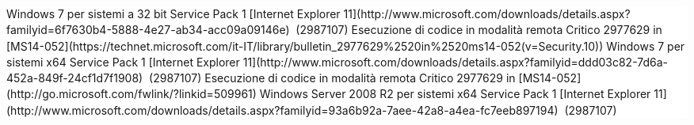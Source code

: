 </td>
</tr>
<tr>
<td style="border:1px solid black;">
Windows 7 per sistemi a 32 bit Service Pack 1

</td>
<td style="border:1px solid black;">
[Internet Explorer 11](http://www.microsoft.com/downloads/details.aspx?familyid=6f7630b4-5888-4e27-ab34-acc09a09146e)   
(2987107)

</td>
<td style="border:1px solid black;">
Esecuzione di codice in modalità remota

</td>
<td style="border:1px solid black;">
Critico

</td>
<td style="border:1px solid black;">
2977629 in [MS14-052](https://technet.microsoft.com/it-IT/library/bulletin_2977629%2520in%2520ms14-052(v=Security.10))

</td>
</tr>
<tr>
<td style="border:1px solid black;">
Windows 7 per sistemi x64 Service Pack 1

</td>
<td style="border:1px solid black;">
[Internet Explorer 11](http://www.microsoft.com/downloads/details.aspx?familyid=ddd03c82-7d6a-452a-849f-24cf1d7f1908)   
(2987107)

</td>
<td style="border:1px solid black;">
Esecuzione di codice in modalità remota

</td>
<td style="border:1px solid black;">
Critico

</td>
<td style="border:1px solid black;">
2977629 in [MS14-052](http://go.microsoft.com/fwlink/?linkid=509961)

</td>
</tr>
<tr>
<td style="border:1px solid black;">
Windows Server 2008 R2 per sistemi x64 Service Pack 1

</td>
<td style="border:1px solid black;">
[Internet Explorer 11](http://www.microsoft.com/downloads/details.aspx?familyid=93a6b92a-7aee-42a8-a4ea-fc7eeb897194)   
(2987107)
